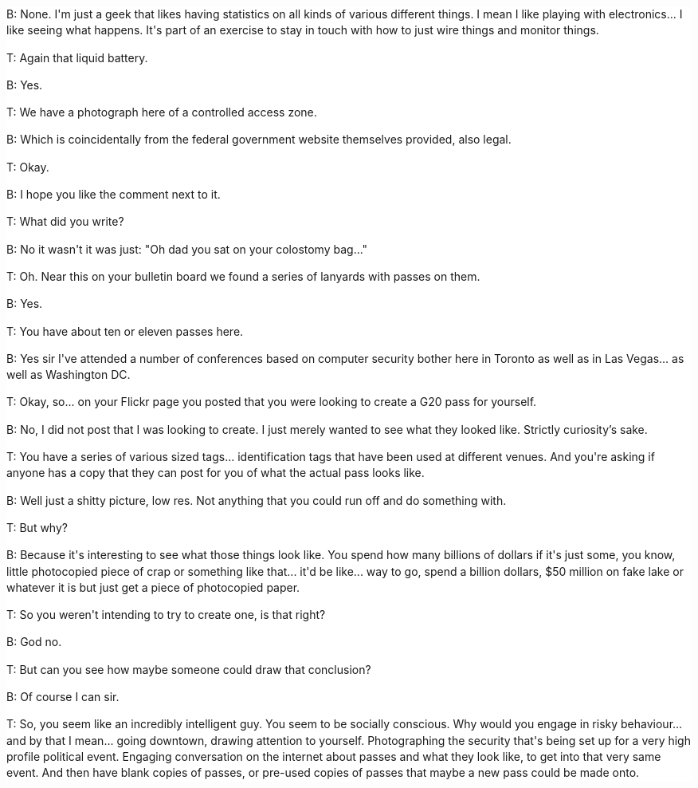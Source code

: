 B: None. I'm just a geek that likes having statistics on all kinds of various different things. I mean I like playing with electronics... I like seeing what happens. It's part of an exercise to stay in touch with how to just wire things and monitor things.

T: Again that liquid battery.

B: Yes.

T: We have a photograph here of a controlled access zone.

B: Which is coincidentally from the federal government website themselves provided, also legal.

T: Okay.

B: I hope you like the comment next to it.

T: What did you write?

B: No it wasn't it was just: "Oh dad you sat on your colostomy bag..."

T: Oh. Near this on your bulletin board we found a series of lanyards with passes on them.

B: Yes.

T: You have about ten or eleven passes here.

B: Yes sir I've attended a number of conferences based on computer security bother here in Toronto as well as in Las Vegas... as well as Washington DC.

T: Okay, so... on your Flickr page you posted that you were looking to create a G20 pass for yourself.

B: No, I did not post that I was looking to create. I just merely wanted to see what they looked like. Strictly curiosity’s sake.

T: You have a series of various sized tags... identification tags that have been used at different venues. And you're asking if anyone has a copy that they can post for you of what the actual pass looks like.

B: Well just a shitty picture, low res. Not anything that you could run off and do something with.

T: But why?

B: Because it's interesting to see what those things look like. You spend how many billions of dollars if it's just some, you know, little photocopied piece of crap or something like that... it'd be like... way to go, spend a billion dollars, $50 million on fake lake or whatever it is but just get a piece of photocopied paper.

T: So you weren't intending to try to create one, is that right?

B: God no.

T: But can you see how maybe someone could draw that conclusion?

B: Of course I can sir.

T: So, you seem like an incredibly intelligent guy. You seem to be socially conscious. Why would you engage in risky behaviour... and by that I mean... going downtown, drawing attention to yourself. Photographing the security that's being set up for a very high profile political event. Engaging conversation on the internet about passes and what they look like, to get into that very same event. And then have blank copies of passes, or pre-used copies of passes that maybe a new pass could be made onto.
